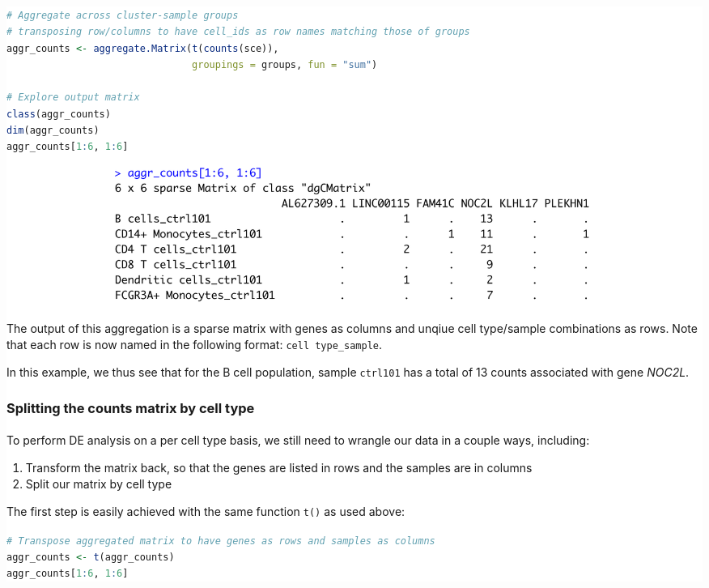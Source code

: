```r
# Aggregate across cluster-sample groups
# transposing row/columns to have cell_ids as row names matching those of groups
aggr_counts <- aggregate.Matrix(t(counts(sce)), 
                                groupings = groups, fun = "sum") 

# Explore output matrix
class(aggr_counts)
dim(aggr_counts)
aggr_counts[1:6, 1:6]
```

<p align="center">
<img src="../img/sc_DE_aggr_matrix_2022.png" width="600">
</p>

The output of this aggregation is a sparse matrix with genes as columns and unqiue cell type/sample combinations as rows. Note that each row is now named in the following format: `cell type_sample`. 

In this example, we thus see that for the B cell population, sample `ctrl101` has a total of 13 counts associated with gene _NOC2L_. 


### Splitting the counts matrix by cell type

To perform DE analysis on a per cell type basis, we still need to wrangle our data in a couple ways, including:

1. Transform the matrix back, so that the genes are listed in rows and the samples are in columns
2. Split our matrix by cell type

The first step is easily achieved with the same function `t()` as used above:

```r
# Transpose aggregated matrix to have genes as rows and samples as columns
aggr_counts <- t(aggr_counts)
aggr_counts[1:6, 1:6]
```

<p align="center">